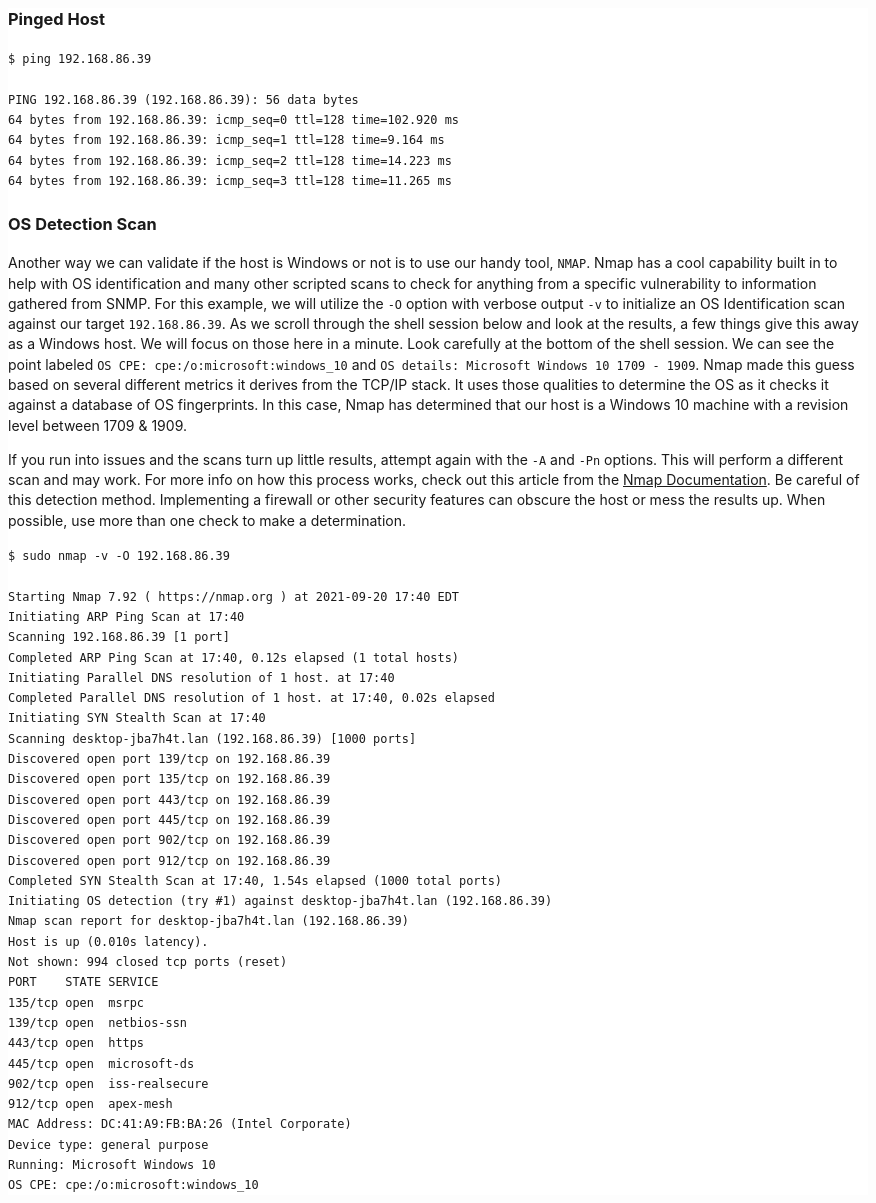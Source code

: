 ### **Pinged Host**

```shell-session
$ ping 192.168.86.39 

PING 192.168.86.39 (192.168.86.39): 56 data bytes
64 bytes from 192.168.86.39: icmp_seq=0 ttl=128 time=102.920 ms
64 bytes from 192.168.86.39: icmp_seq=1 ttl=128 time=9.164 ms
64 bytes from 192.168.86.39: icmp_seq=2 ttl=128 time=14.223 ms
64 bytes from 192.168.86.39: icmp_seq=3 ttl=128 time=11.265 ms
```

### **OS Detection Scan**

Another way we can validate if the host is Windows or not is to use our handy tool, `NMAP`. Nmap has a cool capability built in to help with OS identification and many other scripted scans to check for anything from a specific vulnerability to information gathered from SNMP. For this example, we will utilize the `-O` option with verbose output `-v` to initialize an OS Identification scan against our target `192.168.86.39`. As we scroll through the shell session below and look at the results, a few things give this away as a Windows host. We will focus on those here in a minute. Look carefully at the bottom of the shell session. We can see the point labeled `OS CPE: cpe:/o:microsoft:windows_10` and `OS details: Microsoft Windows 10 1709 - 1909`. Nmap made this guess based on several different metrics it derives from the TCP/IP stack. It uses those qualities to determine the OS as it checks it against a database of OS fingerprints. In this case, Nmap has determined that our host is a Windows 10 machine with a revision level between 1709 & 1909.

If you run into issues and the scans turn up little results, attempt again with the `-A` and `-Pn` options. This will perform a different scan and may work. For more info on how this process works, check out this article from the [Nmap Documentation](https://nmap.org/book/man-os-detection.html). Be careful of this detection method. Implementing a firewall or other security features can obscure the host or mess the results up. When possible, use more than one check to make a determination.

```shell-session
$ sudo nmap -v -O 192.168.86.39

Starting Nmap 7.92 ( https://nmap.org ) at 2021-09-20 17:40 EDT
Initiating ARP Ping Scan at 17:40
Scanning 192.168.86.39 [1 port]
Completed ARP Ping Scan at 17:40, 0.12s elapsed (1 total hosts)
Initiating Parallel DNS resolution of 1 host. at 17:40
Completed Parallel DNS resolution of 1 host. at 17:40, 0.02s elapsed
Initiating SYN Stealth Scan at 17:40
Scanning desktop-jba7h4t.lan (192.168.86.39) [1000 ports]
Discovered open port 139/tcp on 192.168.86.39
Discovered open port 135/tcp on 192.168.86.39
Discovered open port 443/tcp on 192.168.86.39
Discovered open port 445/tcp on 192.168.86.39
Discovered open port 902/tcp on 192.168.86.39
Discovered open port 912/tcp on 192.168.86.39
Completed SYN Stealth Scan at 17:40, 1.54s elapsed (1000 total ports)
Initiating OS detection (try #1) against desktop-jba7h4t.lan (192.168.86.39)
Nmap scan report for desktop-jba7h4t.lan (192.168.86.39)
Host is up (0.010s latency).
Not shown: 994 closed tcp ports (reset)
PORT    STATE SERVICE
135/tcp open  msrpc
139/tcp open  netbios-ssn
443/tcp open  https
445/tcp open  microsoft-ds
902/tcp open  iss-realsecure
912/tcp open  apex-mesh
MAC Address: DC:41:A9:FB:BA:26 (Intel Corporate)
Device type: general purpose
Running: Microsoft Windows 10
OS CPE: cpe:/o:microsoft:windows_10
```